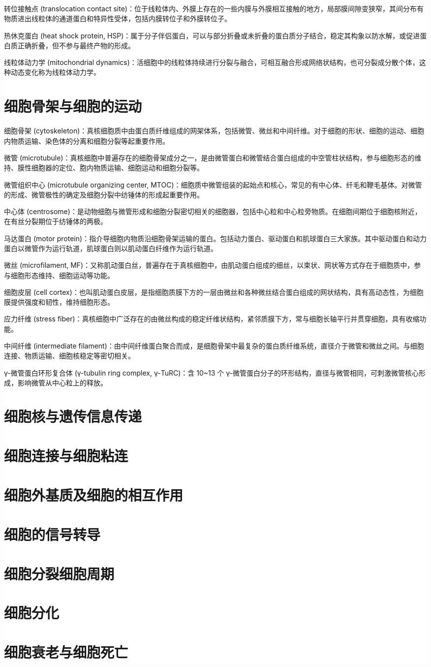 转位接触点 (translocation contact site)：位于线粒体内、外膜上存在的一些内膜与外膜相互接触的地方，局部膜间隙变狭窄，其间分布有物质进出线粒体的通道蛋白和特异性受体，包括内膜转位子和外膜转位子。

热休克蛋白 (heat shock protein, HSP)：属于分子伴侣蛋白，可以与部分折叠或未折叠的蛋白质分子结合，稳定其构象以防水解，或促进蛋白质正确折叠，但不参与最终产物的形成。

线粒体动力学 (mitochondrial dynamics)：活细胞中的线粒体持续进行分裂与融合，可相互融合形成网络状结构，也可分裂成分散个体，这种动态变化称为线粒体动力学。

# 细胞骨架与细胞的运动

细胞骨架 (cytoskeleton)：真核细胞质中由蛋白质纤维组成的网架体系，包括微管、微丝和中间纤维。对于细胞的形状、细胞的运动、细胞内物质运输、染色体的分离和细胞分裂等起重要作用。

微管 (microtubule)：真核细胞中普遍存在的细胞骨架成分之一，是由微管蛋白和微管结合蛋白组成的中空管柱状结构，参与细胞形态的维持、膜性细胞器的定位、胞内物质运输、细胞运动和细胞分裂等。

微管组织中心 (microtubule organizing center, MTOC)：细胞质中微管组装的起始点和核心，常见的有中心体、纤毛和鞭毛基体。对微管的形成、微管极性的确定及细胞分裂中纺锤体的形成起重要作用。

中心体 (centrosome)：是动物细胞与微管形成和细胞分裂密切相关的细胞器，包括中心粒和中心粒旁物质。在细胞间期位于细胞核附近，在有丝分裂期位于纺锤体的两极。

马达蛋白 (motor protein)：指介导细胞内物质沿细胞骨架运输的蛋白。包括动力蛋白、驱动蛋白和肌球蛋白三大家族。其中驱动蛋白和动力蛋白以微管作为运行轨道，肌球蛋白则以肌动蛋白纤维作为运行轨道。

微丝 (microfilament, MF)：又称肌动蛋白丝，普遍存在于真核细胞中，由肌动蛋白组成的细丝，以束状、网状等方式存在于细胞质中，参与细胞形态维持、细胞运动等功能。

细胞皮层 (cell cortex)：也叫肌动蛋白皮层，是指细胞质膜下方的一层由微丝和各种微丝结合蛋白组成的网状结构，具有高动态性，为细胞膜提供强度和韧性，维持细胞形态。

应力纤维 (stress fiber)：真核细胞中广泛存在的由微丝构成的稳定纤维状结构，紧邻质膜下方，常与细胞长轴平行并贯穿细胞，具有收缩功能。

中间纤维 (intermediate filament)：由中间纤维蛋白聚合而成，是细胞骨架中最复杂的蛋白质纤维系统，直径介于微管和微丝之间。与细胞连接、物质运输、细胞核稳定等密切相关。

γ-微管蛋白环形复合体 (γ-tubulin ring complex, γ-TuRC)：含 10~13 个 γ-微管蛋白分子的环形结构，直径与微管相同，可刺激微管核心形成，影响微管从中心粒上的释放。

# 细胞核与遗传信息传递

# 细胞连接与细胞粘连

# 细胞外基质及细胞的相互作用

# 细胞的信号转导

# 细胞分裂细胞周期

# 细胞分化

# 细胞衰老与细胞死亡